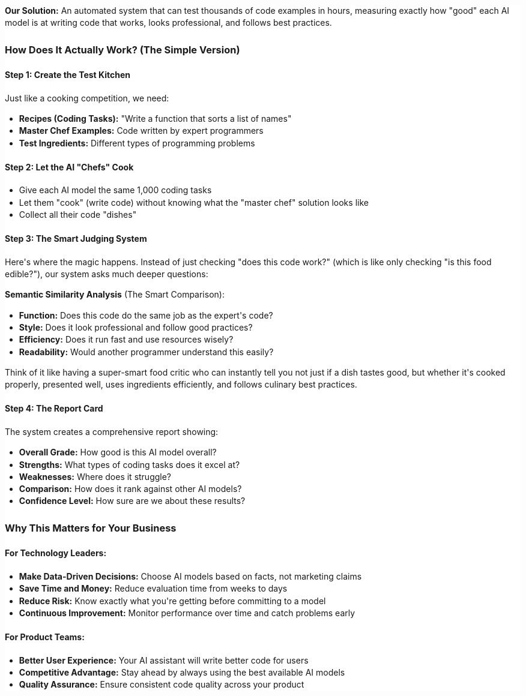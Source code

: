 **Our Solution:**
An automated system that can test thousands of code examples in hours, measuring exactly how "good" each AI model is at writing code that works, looks professional, and follows best practices.

### How Does It Actually Work? (The Simple Version)

#### Step 1: Create the Test Kitchen
Just like a cooking competition, we need:
- **Recipes (Coding Tasks):** "Write a function that sorts a list of names"
- **Master Chef Examples:** Code written by expert programmers
- **Test Ingredients:** Different types of programming problems

#### Step 2: Let the AI "Chefs" Cook
- Give each AI model the same 1,000 coding tasks
- Let them "cook" (write code) without knowing what the "master chef" solution looks like
- Collect all their code "dishes"

#### Step 3: The Smart Judging System
Here's where the magic happens. Instead of just checking "does this code work?" (which is like only checking "is this food edible?"), our system asks much deeper questions:

**Semantic Similarity Analysis** (The Smart Comparison):
- **Function:** Does this code do the same job as the expert's code?
- **Style:** Does it look professional and follow good practices?
- **Efficiency:** Does it run fast and use resources wisely?
- **Readability:** Would another programmer understand this easily?

Think of it like having a super-smart food critic who can instantly tell you not just if a dish tastes good, but whether it's cooked properly, presented well, uses ingredients efficiently, and follows culinary best practices.

#### Step 4: The Report Card
The system creates a comprehensive report showing:
- **Overall Grade:** How good is this AI model overall?
- **Strengths:** What types of coding tasks does it excel at?
- **Weaknesses:** Where does it struggle?
- **Comparison:** How does it rank against other AI models?
- **Confidence Level:** How sure are we about these results?

### Why This Matters for Your Business

#### For Technology Leaders:
- **Make Data-Driven Decisions:** Choose AI models based on facts, not marketing claims
- **Save Time and Money:** Reduce evaluation time from weeks to days
- **Reduce Risk:** Know exactly what you're getting before committing to a model
- **Continuous Improvement:** Monitor performance over time and catch problems early

#### For Product Teams:
- **Better User Experience:** Your AI assistant will write better code for users
- **Competitive Advantage:** Stay ahead by always using the best available AI models
- **Quality Assurance:** Ensure consistent code quality across your product
